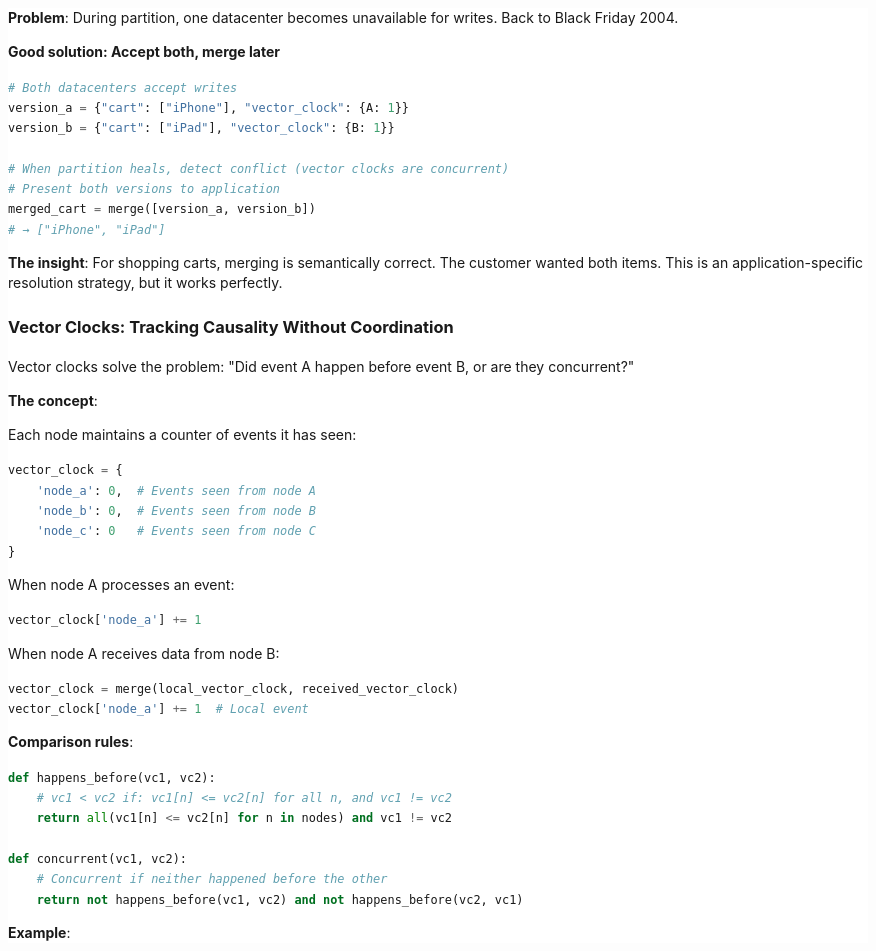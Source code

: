 **Problem**: During partition, one datacenter becomes unavailable for writes. Back to Black Friday 2004.

**Good solution: Accept both, merge later**
```python
# Both datacenters accept writes
version_a = {"cart": ["iPhone"], "vector_clock": {A: 1}}
version_b = {"cart": ["iPad"], "vector_clock": {B: 1}}

# When partition heals, detect conflict (vector clocks are concurrent)
# Present both versions to application
merged_cart = merge([version_a, version_b])
# → ["iPhone", "iPad"]
```

**The insight**: For shopping carts, merging is semantically correct. The customer wanted both items. This is an application-specific resolution strategy, but it works perfectly.

### Vector Clocks: Tracking Causality Without Coordination

Vector clocks solve the problem: "Did event A happen before event B, or are they concurrent?"

**The concept**:

Each node maintains a counter of events it has seen:
```python
vector_clock = {
    'node_a': 0,  # Events seen from node A
    'node_b': 0,  # Events seen from node B
    'node_c': 0   # Events seen from node C
}
```

When node A processes an event:
```python
vector_clock['node_a'] += 1
```

When node A receives data from node B:
```python
vector_clock = merge(local_vector_clock, received_vector_clock)
vector_clock['node_a'] += 1  # Local event
```

**Comparison rules**:

```python
def happens_before(vc1, vc2):
    # vc1 < vc2 if: vc1[n] <= vc2[n] for all n, and vc1 != vc2
    return all(vc1[n] <= vc2[n] for n in nodes) and vc1 != vc2

def concurrent(vc1, vc2):
    # Concurrent if neither happened before the other
    return not happens_before(vc1, vc2) and not happens_before(vc2, vc1)
```

**Example**:
